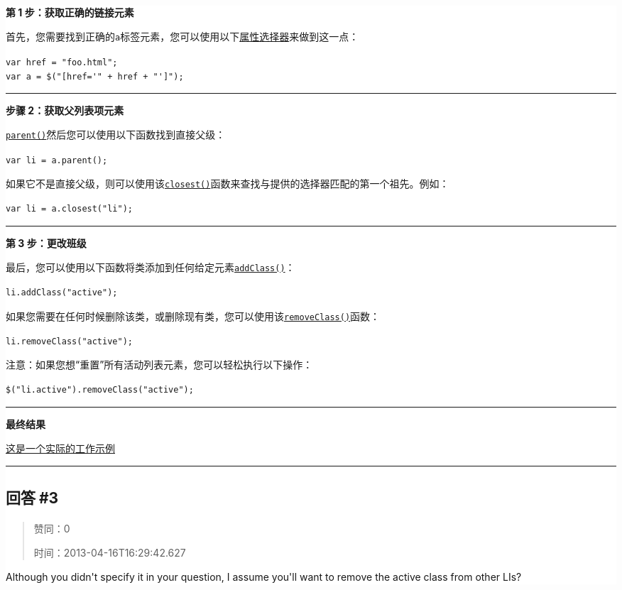 **第 1 步：获取正确的链接元素**

首先，您需要找到正确的`a`标签元素，您可以使用以下[属性选择器](http://api.jquery.com/attribute-equals-selector/)来做到这一点：

```
var href = "foo.html";
var a = $("[href='" + href + "']"); 
```

* * *

**步骤 2：获取父列表项元素**

[`parent()`](http://api.jquery.com/parent/)然后您可以使用以下函数找到直接父级：

```
var li = a.parent(); 
```

如果它不是直接父级，则可以使用该[`closest()`](http://api.jquery.com/closest/)函数来查找与提供的选择器匹配的第一个祖先。例如：

```
var li = a.closest("li"); 
```

* * *

**第 3 步：更改班级**

最后，您可以使用以下函数将类添加到任何给定元素[`addClass()`](http://api.jquery.com/addClass/)：

```
li.addClass("active"); 
```

如果您需要在任何时候删除该类，或删除现有类，您可以使用该[`removeClass()`](http://api.jquery.com/removeClass/)函数：

```
li.removeClass("active"); 
```

注意：如果您想“重置”所有活动列表元素，您可以轻松执行以下操作：

```
$("li.active").removeClass("active"); 
```

* * *

**最终结果**

[这是一个实际的工作示例](http://jsfiddle.net/9fKqH/)

* * *

## 回答 #3

> 赞同：0
> 
> 时间：2013-04-16T16:29:42.627

Although you didn't specify it in your question, I assume you'll want to remove the active class from other LIs?
